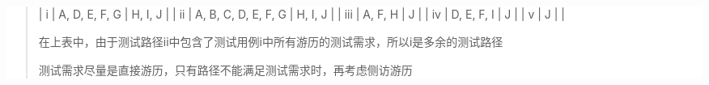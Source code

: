 > | i    |    A, D, E, F, G    | H, I, J  |
> | ii   | A, B, C, D, E, F, G | H, I, J  |
> | iii  |       A, F, H       | J        |
> | iv   |     D, E, F, I      | J        |
> | v    |          J          |          |
>
> 在上表中，由于测试路径ii中包含了测试用例i中所有游历的测试需求，所以i是多余的测试路径
>
> 测试需求尽量是直接游历，只有路径不能满足测试需求时，再考虑侧访游历


